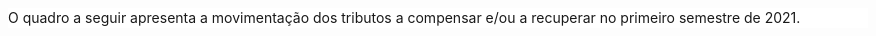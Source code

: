 O quadro a seguir apresenta a movimentação dos tributos a compensar e/ou a recuperar no primeiro semestre de 2021.
